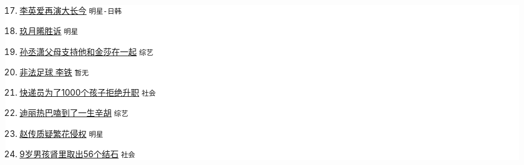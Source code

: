 17. [李英爱再演大长今](https://m.weibo.cn/search?containerid=100103type%3D1%26t%3D10%26q%3D%23%E6%9D%8E%E8%8B%B1%E7%88%B1%E5%86%8D%E6%BC%94%E5%A4%A7%E9%95%BF%E4%BB%8A%23&stream_entry_id=31&isnewpage=1&extparam=seat%3D1%26realpos%3D14%26lcate%3D5001%26dgr%3D0%26cate%3D5001%26band_rank%3D14%26q%3D%2523%25E6%259D%258E%25E8%258B%25B1%25E7%2588%25B1%25E5%2586%258D%25E6%25BC%2594%25E5%25A4%25A7%25E9%2595%25BF%25E4%25BB%258A%2523%26stream_entry_id%3D31%26filter_type%3Drealtimehot%26pos%3D15%26flag%3D1%26c_type%3D31%26display_time%3D1706599320%26pre_seqid%3D17065993200260746581) `明星-日韩` 

18. [玖月晞胜诉](https://m.weibo.cn/search?containerid=100103type%3D1%26t%3D10%26q%3D%23%E7%8E%96%E6%9C%88%E6%99%9E%E8%83%9C%E8%AF%89%23&stream_entry_id=31&isnewpage=1&extparam=seat%3D1%26realpos%3D15%26lcate%3D5001%26dgr%3D0%26cate%3D5001%26band_rank%3D15%26q%3D%2523%25E7%258E%2596%25E6%259C%2588%25E6%2599%259E%25E8%2583%259C%25E8%25AF%2589%2523%26stream_entry_id%3D31%26filter_type%3Drealtimehot%26pos%3D16%26flag%3D0%26c_type%3D31%26display_time%3D1706599320%26pre_seqid%3D17065993200260746581) `明星` 

19. [孙丞潇父母支持他和金莎在一起](https://m.weibo.cn/search?containerid=100103type%3D1%26t%3D10%26q%3D%23%E5%AD%99%E4%B8%9E%E6%BD%87%E7%88%B6%E6%AF%8D%E6%94%AF%E6%8C%81%E4%BB%96%E5%92%8C%E9%87%91%E8%8E%8E%E5%9C%A8%E4%B8%80%E8%B5%B7%23&stream_entry_id=31&isnewpage=1&extparam=seat%3D1%26realpos%3D16%26lcate%3D5001%26dgr%3D0%26cate%3D5001%26band_rank%3D16%26q%3D%2523%25E5%25AD%2599%25E4%25B8%259E%25E6%25BD%2587%25E7%2588%25B6%25E6%25AF%258D%25E6%2594%25AF%25E6%258C%2581%25E4%25BB%2596%25E5%2592%258C%25E9%2587%2591%25E8%258E%258E%25E5%259C%25A8%25E4%25B8%2580%25E8%25B5%25B7%2523%26stream_entry_id%3D31%26filter_type%3Drealtimehot%26pos%3D17%26flag%3D1%26c_type%3D31%26display_time%3D1706599320%26pre_seqid%3D17065993200260746581) `综艺` 

20. [非法足球 李铁](https://m.weibo.cn/search?containerid=100103type%3D1%26t%3D10%26q%3D%E9%9D%9E%E6%B3%95%E8%B6%B3%E7%90%83+%E6%9D%8E%E9%93%81&stream_entry_id=31&isnewpage=1&extparam=seat%3D1%26realpos%3D17%26lcate%3D5001%26dgr%3D0%26cate%3D5001%26band_rank%3D17%26q%3D%25E9%259D%259E%25E6%25B3%2595%25E8%25B6%25B3%25E7%2590%2583%2520%25E6%259D%258E%25E9%2593%2581%26stream_entry_id%3D31%26filter_type%3Drealtimehot%26pos%3D18%26flag%3D1%26c_type%3D31%26display_time%3D1706599320%26pre_seqid%3D17065993200260746581) `暂无` 

21. [快递员为了1000个孩子拒绝升职](https://m.weibo.cn/search?containerid=100103type%3D1%26t%3D10%26q%3D%23%E5%BF%AB%E9%80%92%E5%91%98%E4%B8%BA%E4%BA%861000%E4%B8%AA%E5%AD%A9%E5%AD%90%E6%8B%92%E7%BB%9D%E5%8D%87%E8%81%8C%23&stream_entry_id=31&isnewpage=1&extparam=seat%3D1%26realpos%3D18%26lcate%3D5001%26dgr%3D0%26cate%3D5001%26band_rank%3D18%26q%3D%2523%25E5%25BF%25AB%25E9%2580%2592%25E5%2591%2598%25E4%25B8%25BA%25E4%25BA%25861000%25E4%25B8%25AA%25E5%25AD%25A9%25E5%25AD%2590%25E6%258B%2592%25E7%25BB%259D%25E5%258D%2587%25E8%2581%258C%2523%26stream_entry_id%3D31%26filter_type%3Drealtimehot%26pos%3D19%26flag%3D32768%26c_type%3D31%26display_time%3D1706599320%26pre_seqid%3D17065993200260746581) `社会` 

22. [迪丽热巴嗑到了一生辛胡](https://m.weibo.cn/search?containerid=100103type%3D1%26t%3D10%26q%3D%23%E8%BF%AA%E4%B8%BD%E7%83%AD%E5%B7%B4%E5%97%91%E5%88%B0%E4%BA%86%E4%B8%80%E7%94%9F%E8%BE%9B%E8%83%A1%23&stream_entry_id=31&isnewpage=1&extparam=seat%3D1%26realpos%3D19%26lcate%3D5001%26dgr%3D0%26cate%3D5001%26band_rank%3D19%26q%3D%2523%25E8%25BF%25AA%25E4%25B8%25BD%25E7%2583%25AD%25E5%25B7%25B4%25E5%2597%2591%25E5%2588%25B0%25E4%25BA%2586%25E4%25B8%2580%25E7%2594%259F%25E8%25BE%259B%25E8%2583%25A1%2523%26stream_entry_id%3D31%26filter_type%3Drealtimehot%26pos%3D20%26flag%3D1%26c_type%3D31%26display_time%3D1706599320%26pre_seqid%3D17065993200260746581) `综艺` 

23. [赵传质疑繁花侵权](https://m.weibo.cn/search?containerid=100103type%3D1%26t%3D10%26q%3D%23%E8%B5%B5%E4%BC%A0%E8%B4%A8%E7%96%91%E7%B9%81%E8%8A%B1%E4%BE%B5%E6%9D%83%23&stream_entry_id=31&isnewpage=1&extparam=seat%3D1%26realpos%3D20%26lcate%3D5001%26dgr%3D0%26cate%3D5001%26band_rank%3D20%26q%3D%2523%25E8%25B5%25B5%25E4%25BC%25A0%25E8%25B4%25A8%25E7%2596%2591%25E7%25B9%2581%25E8%258A%25B1%25E4%25BE%25B5%25E6%259D%2583%2523%26stream_entry_id%3D31%26filter_type%3Drealtimehot%26pos%3D21%26flag%3D0%26c_type%3D31%26display_time%3D1706599320%26pre_seqid%3D17065993200260746581) `明星` 

24. [9岁男孩肾里取出56个结石](https://m.weibo.cn/search?containerid=100103type%3D1%26t%3D10%26q%3D%239%E5%B2%81%E7%94%B7%E5%AD%A9%E8%82%BE%E9%87%8C%E5%8F%96%E5%87%BA56%E4%B8%AA%E7%BB%93%E7%9F%B3%23&stream_entry_id=31&isnewpage=1&extparam=seat%3D1%26realpos%3D21%26lcate%3D5001%26dgr%3D0%26cate%3D5001%26band_rank%3D21%26q%3D%25239%25E5%25B2%2581%25E7%2594%25B7%25E5%25AD%25A9%25E8%2582%25BE%25E9%2587%258C%25E5%258F%2596%25E5%2587%25BA56%25E4%25B8%25AA%25E7%25BB%2593%25E7%259F%25B3%2523%26stream_entry_id%3D31%26filter_type%3Drealtimehot%26pos%3D22%26flag%3D1%26c_type%3D31%26display_time%3D1706599320%26pre_seqid%3D17065993200260746581) `社会` 
